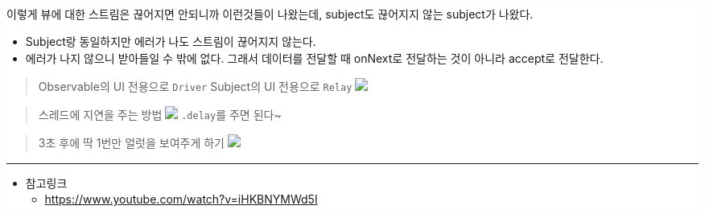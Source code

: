 이렇게 뷰에 대한 스트림은 끊어지면 안되니까 이런것들이 나왔는데, subject도 끊어지지 않는 subject가 나왔다.
* Subject랑 동일하지만 에러가 나도 스트림이 끊어지지 않는다.
* 에러가 나지 않으니 받아들일 수 밖에 없다. 그래서 데이터를 전달할 때 onNext로 전달하는 것이 아니라 accept로 전달한다.

> Observable의 UI 전용으로 `Driver`
> Subject의 UI 전용으로 `Relay`
![](https://i.imgur.com/ccabuVQ.png)

>스레드에 지연을 주는 방법
![](https://i.imgur.com/ovgQ8LK.png)
`.delay`를 주면 된다~

>3초 후에 딱 1번만 얼럿을 보여주게 하기
![](https://i.imgur.com/qH0646Z.png)

---

- 참고링크
    - https://www.youtube.com/watch?v=iHKBNYMWd5I
